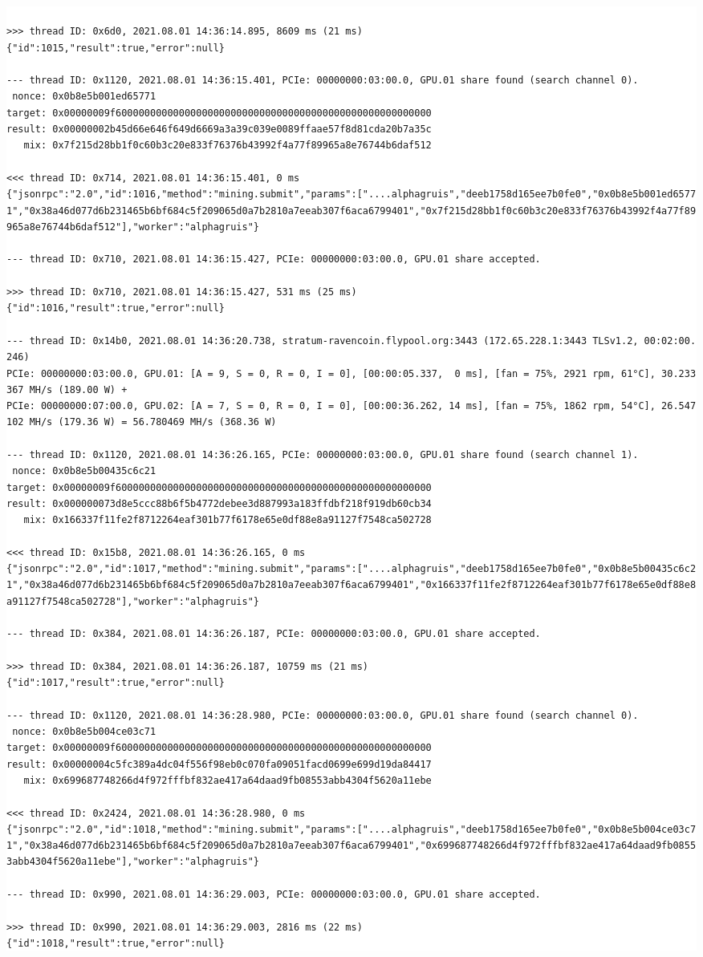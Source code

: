 ```

>>> thread ID: 0x6d0, 2021.08.01 14:36:14.895, 8609 ms (21 ms)
{"id":1015,"result":true,"error":null}

--- thread ID: 0x1120, 2021.08.01 14:36:15.401, PCIe: 00000000:03:00.0, GPU.01 share found (search channel 0).
 nonce: 0x0b8e5b001ed65771
target: 0x00000009f6000000000000000000000000000000000000000000000000000000
result: 0x00000002b45d66e646f649d6669a3a39c039e0089ffaae57f8d81cda20b7a35c
   mix: 0x7f215d28bb1f0c60b3c20e833f76376b43992f4a77f89965a8e76744b6daf512

<<< thread ID: 0x714, 2021.08.01 14:36:15.401, 0 ms
{"jsonrpc":"2.0","id":1016,"method":"mining.submit","params":["....alphagruis","deeb1758d165ee7b0fe0","0x0b8e5b001ed65771","0x38a46d077d6b231465b6bf684c5f209065d0a7b2810a7eeab307f6aca6799401","0x7f215d28bb1f0c60b3c20e833f76376b43992f4a77f89965a8e76744b6daf512"],"worker":"alphagruis"}

--- thread ID: 0x710, 2021.08.01 14:36:15.427, PCIe: 00000000:03:00.0, GPU.01 share accepted.

>>> thread ID: 0x710, 2021.08.01 14:36:15.427, 531 ms (25 ms)
{"id":1016,"result":true,"error":null}

--- thread ID: 0x14b0, 2021.08.01 14:36:20.738, stratum-ravencoin.flypool.org:3443 (172.65.228.1:3443 TLSv1.2, 00:02:00.246)
PCIe: 00000000:03:00.0, GPU.01: [A = 9, S = 0, R = 0, I = 0], [00:00:05.337,  0 ms], [fan = 75%, 2921 rpm, 61°C], 30.233367 MH/s (189.00 W) +
PCIe: 00000000:07:00.0, GPU.02: [A = 7, S = 0, R = 0, I = 0], [00:00:36.262, 14 ms], [fan = 75%, 1862 rpm, 54°C], 26.547102 MH/s (179.36 W) = 56.780469 MH/s (368.36 W)

--- thread ID: 0x1120, 2021.08.01 14:36:26.165, PCIe: 00000000:03:00.0, GPU.01 share found (search channel 1).
 nonce: 0x0b8e5b00435c6c21
target: 0x00000009f6000000000000000000000000000000000000000000000000000000
result: 0x000000073d8e5ccc88b6f5b4772debee3d887993a183ffdbf218f919db60cb34
   mix: 0x166337f11fe2f8712264eaf301b77f6178e65e0df88e8a91127f7548ca502728

<<< thread ID: 0x15b8, 2021.08.01 14:36:26.165, 0 ms
{"jsonrpc":"2.0","id":1017,"method":"mining.submit","params":["....alphagruis","deeb1758d165ee7b0fe0","0x0b8e5b00435c6c21","0x38a46d077d6b231465b6bf684c5f209065d0a7b2810a7eeab307f6aca6799401","0x166337f11fe2f8712264eaf301b77f6178e65e0df88e8a91127f7548ca502728"],"worker":"alphagruis"}

--- thread ID: 0x384, 2021.08.01 14:36:26.187, PCIe: 00000000:03:00.0, GPU.01 share accepted.

>>> thread ID: 0x384, 2021.08.01 14:36:26.187, 10759 ms (21 ms)
{"id":1017,"result":true,"error":null}

--- thread ID: 0x1120, 2021.08.01 14:36:28.980, PCIe: 00000000:03:00.0, GPU.01 share found (search channel 0).
 nonce: 0x0b8e5b004ce03c71
target: 0x00000009f6000000000000000000000000000000000000000000000000000000
result: 0x00000004c5fc389a4dc04f556f98eb0c070fa09051facd0699e699d19da84417
   mix: 0x699687748266d4f972fffbf832ae417a64daad9fb08553abb4304f5620a11ebe

<<< thread ID: 0x2424, 2021.08.01 14:36:28.980, 0 ms
{"jsonrpc":"2.0","id":1018,"method":"mining.submit","params":["....alphagruis","deeb1758d165ee7b0fe0","0x0b8e5b004ce03c71","0x38a46d077d6b231465b6bf684c5f209065d0a7b2810a7eeab307f6aca6799401","0x699687748266d4f972fffbf832ae417a64daad9fb08553abb4304f5620a11ebe"],"worker":"alphagruis"}

--- thread ID: 0x990, 2021.08.01 14:36:29.003, PCIe: 00000000:03:00.0, GPU.01 share accepted.

>>> thread ID: 0x990, 2021.08.01 14:36:29.003, 2816 ms (22 ms)
{"id":1018,"result":true,"error":null}

```

[Releases]: https://github.com/alphagruis/alphagruis-rvn/releases